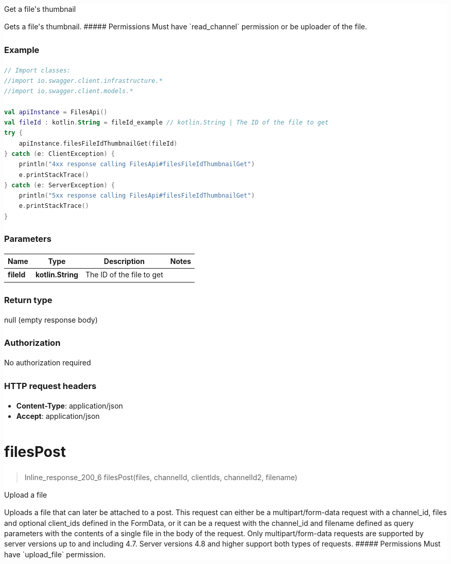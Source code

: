 Get a file&#39;s thumbnail

Gets a file&#39;s thumbnail. ##### Permissions Must have &#x60;read_channel&#x60; permission or be uploader of the file. 

### Example
```kotlin
// Import classes:
//import io.swagger.client.infrastructure.*
//import io.swagger.client.models.*

val apiInstance = FilesApi()
val fileId : kotlin.String = fileId_example // kotlin.String | The ID of the file to get
try {
    apiInstance.filesFileIdThumbnailGet(fileId)
} catch (e: ClientException) {
    println("4xx response calling FilesApi#filesFileIdThumbnailGet")
    e.printStackTrace()
} catch (e: ServerException) {
    println("5xx response calling FilesApi#filesFileIdThumbnailGet")
    e.printStackTrace()
}
```

### Parameters

Name | Type | Description  | Notes
------------- | ------------- | ------------- | -------------
 **fileId** | **kotlin.String**| The ID of the file to get |

### Return type

null (empty response body)

### Authorization

No authorization required

### HTTP request headers

 - **Content-Type**: application/json
 - **Accept**: application/json

<a name="filesPost"></a>
# **filesPost**
> Inline_response_200_6 filesPost(files, channelId, clientIds, channelId2, filename)

Upload a file

Uploads a file that can later be attached to a post.  This request can either be a multipart/form-data request with a channel_id, files and optional client_ids defined in the FormData, or it can be a request with the channel_id and filename defined as query parameters with the contents of a single file in the body of the request.  Only multipart/form-data requests are supported by server versions up to and including 4.7. Server versions 4.8 and higher support both types of requests.  ##### Permissions Must have &#x60;upload_file&#x60; permission. 
